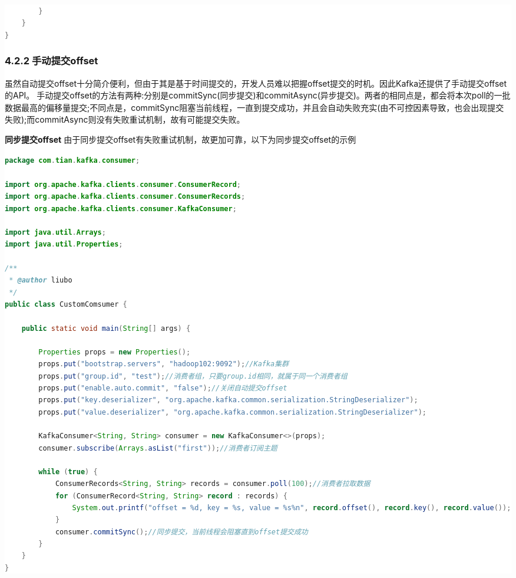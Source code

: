 ```java
        }
    }
}
```



### 4.2.2 手动提交offset

虽然自动提交offset十分简介便利，但由于其是基于时间提交的，开发人员难以把握offset提交的时机。因此Kafka还提供了手动提交offset的API。
手动提交offset的方法有两种:分别是commitSync(同步提交)和commitAsync(异步提交)。两者的相同点是，都会将本次poll的一批数据最高的偏移量提交;不同点是，commitSync阻塞当前线程，一直到提交成功，并且会自动失败充实(由不可控因素导致，也会出现提交失败);而commitAsync则没有失败重试机制，故有可能提交失败。

**同步提交offset**
由于同步提交offset有失败重试机制，故更加可靠，以下为同步提交offset的示例

```java
package com.tian.kafka.consumer;

import org.apache.kafka.clients.consumer.ConsumerRecord;
import org.apache.kafka.clients.consumer.ConsumerRecords;
import org.apache.kafka.clients.consumer.KafkaConsumer;

import java.util.Arrays;
import java.util.Properties;

/**
 * @author liubo
 */
public class CustomComsumer {

    public static void main(String[] args) {

        Properties props = new Properties();
        props.put("bootstrap.servers", "hadoop102:9092");//Kafka集群
        props.put("group.id", "test");//消费者组，只要group.id相同，就属于同一个消费者组
        props.put("enable.auto.commit", "false");//关闭自动提交offset
        props.put("key.deserializer", "org.apache.kafka.common.serialization.StringDeserializer");
        props.put("value.deserializer", "org.apache.kafka.common.serialization.StringDeserializer");

        KafkaConsumer<String, String> consumer = new KafkaConsumer<>(props);
        consumer.subscribe(Arrays.asList("first"));//消费者订阅主题

        while (true) {
            ConsumerRecords<String, String> records = consumer.poll(100);//消费者拉取数据
            for (ConsumerRecord<String, String> record : records) {
                System.out.printf("offset = %d, key = %s, value = %s%n", record.offset(), record.key(), record.value());
            }
            consumer.commitSync();//同步提交，当前线程会阻塞直到offset提交成功
        }
    }
}
```
